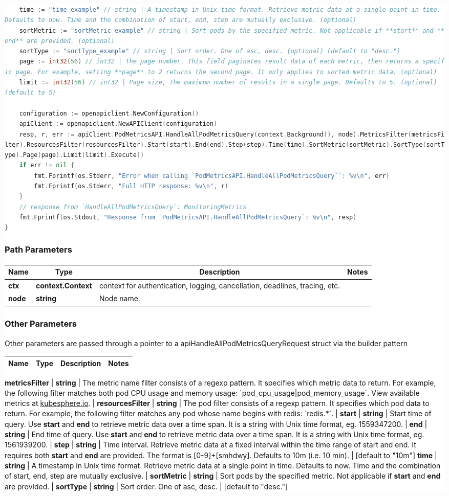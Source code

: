```go
	time := "time_example" // string | A timestamp in Unix time format. Retrieve metric data at a single point in time. Defaults to now. Time and the combination of start, end, step are mutually exclusive. (optional)
	sortMetric := "sortMetric_example" // string | Sort pods by the specified metric. Not applicable if **start** and **end** are provided. (optional)
	sortType := "sortType_example" // string | Sort order. One of asc, desc. (optional) (default to "desc.")
	page := int32(56) // int32 | The page number. This field paginates result data of each metric, then returns a specific page. For example, setting **page** to 2 returns the second page. It only applies to sorted metric data. (optional)
	limit := int32(56) // int32 | Page size, the maximum number of results in a single page. Defaults to 5. (optional) (default to 5)

	configuration := openapiclient.NewConfiguration()
	apiClient := openapiclient.NewAPIClient(configuration)
	resp, r, err := apiClient.PodMetricsAPI.HandleAllPodMetricsQuery(context.Background(), node).MetricsFilter(metricsFilter).ResourcesFilter(resourcesFilter).Start(start).End(end).Step(step).Time(time).SortMetric(sortMetric).SortType(sortType).Page(page).Limit(limit).Execute()
	if err != nil {
		fmt.Fprintf(os.Stderr, "Error when calling `PodMetricsAPI.HandleAllPodMetricsQuery``: %v\n", err)
		fmt.Fprintf(os.Stderr, "Full HTTP response: %v\n", r)
	}
	// response from `HandleAllPodMetricsQuery`: MonitoringMetrics
	fmt.Fprintf(os.Stdout, "Response from `PodMetricsAPI.HandleAllPodMetricsQuery`: %v\n", resp)
}
```

### Path Parameters


Name | Type | Description  | Notes
------------- | ------------- | ------------- | -------------
**ctx** | **context.Context** | context for authentication, logging, cancellation, deadlines, tracing, etc.
**node** | **string** | Node name. | 

### Other Parameters

Other parameters are passed through a pointer to a apiHandleAllPodMetricsQueryRequest struct via the builder pattern


Name | Type | Description  | Notes
------------- | ------------- | ------------- | -------------

 **metricsFilter** | **string** | The metric name filter consists of a regexp pattern. It specifies which metric data to return. For example, the following filter matches both pod CPU usage and memory usage: &#x60;pod_cpu_usage|pod_memory_usage&#x60;. View available metrics at [kubesphere.io](https://v2-0.docs.kubesphere.io/docs/api-reference/monitoring-metrics/). | 
 **resourcesFilter** | **string** | The pod filter consists of a regexp pattern. It specifies which pod data to return. For example, the following filter matches any pod whose name begins with redis: &#x60;redis.*&#x60;. | 
 **start** | **string** | Start time of query. Use **start** and **end** to retrieve metric data over a time span. It is a string with Unix time format, eg. 1559347200.  | 
 **end** | **string** | End time of query. Use **start** and **end** to retrieve metric data over a time span. It is a string with Unix time format, eg. 1561939200.  | 
 **step** | **string** | Time interval. Retrieve metric data at a fixed interval within the time range of start and end. It requires both **start** and **end** are provided. The format is [0-9]+[smhdwy]. Defaults to 10m (i.e. 10 min). | [default to &quot;10m&quot;]
 **time** | **string** | A timestamp in Unix time format. Retrieve metric data at a single point in time. Defaults to now. Time and the combination of start, end, step are mutually exclusive. | 
 **sortMetric** | **string** | Sort pods by the specified metric. Not applicable if **start** and **end** are provided. | 
 **sortType** | **string** | Sort order. One of asc, desc. | [default to &quot;desc.&quot;]